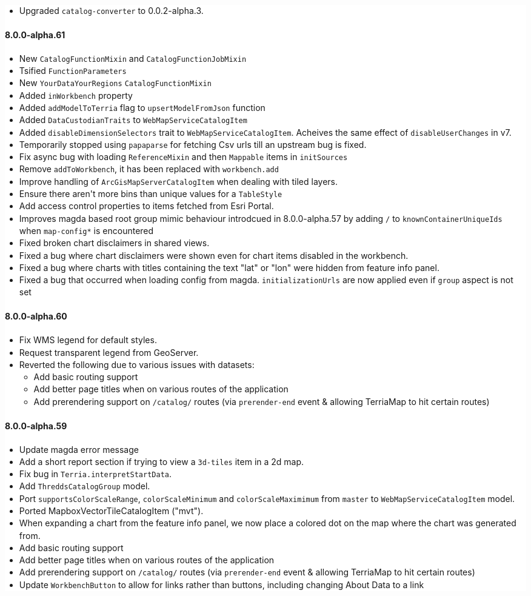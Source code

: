 - Upgraded `catalog-converter` to 0.0.2-alpha.3.

#### 8.0.0-alpha.61

- New `CatalogFunctionMixin` and `CatalogFunctionJobMixin`
- Tsified `FunctionParameters`
- New `YourDataYourRegions` `CatalogFunctionMixin`
- Added `inWorkbench` property
- Added `addModelToTerria` flag to `upsertModelFromJson` function
- Added `DataCustodianTraits` to `WebMapServiceCatalogItem`
- Added `disableDimensionSelectors` trait to `WebMapServiceCatalogItem`. Acheives the same effect of `disableUserChanges` in v7.
- Temporarily stopped using `papaparse` for fetching Csv urls till an upstream bug is fixed.
- Fix async bug with loading `ReferenceMixin` and then `Mappable` items in `initSources`
- Remove `addToWorkbench`, it has been replaced with `workbench.add`
- Improve handling of `ArcGisMapServerCatalogItem` when dealing with tiled layers.
- Ensure there aren't more bins than unique values for a `TableStyle`
- Add access control properties to items fetched from Esri Portal.
- Improves magda based root group mimic behaviour introdcued in 8.0.0-alpha.57 by adding `/` to `knownContainerUniqueIds` when `map-config*` is encountered
- Fixed broken chart disclaimers in shared views.
- Fixed a bug where chart disclaimers were shown even for chart items disabled in the workbench.
- Fixed a bug where charts with titles containing the text "lat" or "lon" were hidden from feature info panel.
- Fixed a bug that occurred when loading config from magda. `initializationUrls` are now applied even if `group` aspect is not set

#### 8.0.0-alpha.60

- Fix WMS legend for default styles.
- Request transparent legend from GeoServer.
- Reverted the following due to various issues with datasets:
  - Add basic routing support
  - Add better page titles when on various routes of the application
  - Add prerendering support on `/catalog/` routes (via `prerender-end` event &
    allowing TerriaMap to hit certain routes)

#### 8.0.0-alpha.59

- Update magda error message
- Add a short report section if trying to view a `3d-tiles` item in a 2d map.
- Fix bug in `Terria.interpretStartData`.
- Add `ThreddsCatalogGroup` model.
- Port `supportsColorScaleRange`, `colorScaleMinimum` and `colorScaleMaximimum` from `master` to `WebMapServiceCatalogItem` model.
- Ported MapboxVectorTileCatalogItem ("mvt").
- When expanding a chart from the feature info panel, we now place a colored dot on the map where the chart was generated from.
- Add basic routing support
- Add better page titles when on various routes of the application
- Add prerendering support on `/catalog/` routes (via `prerender-end` event &
  allowing TerriaMap to hit certain routes)
- Update `WorkbenchButton` to allow for links rather than buttons, including
  changing About Data to a link
